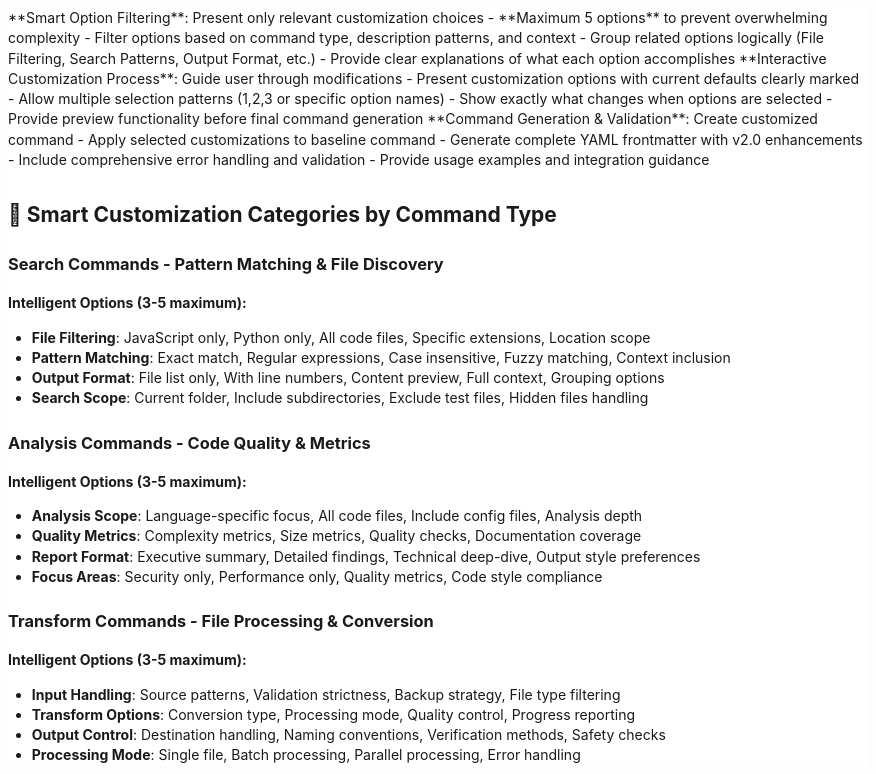 <task priority="high">
**Smart Option Filtering**: Present only relevant customization choices
- **Maximum 5 options** to prevent overwhelming complexity
- Filter options based on command type, description patterns, and context
- Group related options logically (File Filtering, Search Patterns, Output Format, etc.)
- Provide clear explanations of what each option accomplishes
</task>

<task priority="high">
**Interactive Customization Process**: Guide user through modifications
- Present customization options with current defaults clearly marked
- Allow multiple selection patterns (1,2,3 or specific option names)
- Show exactly what changes when options are selected
- Provide preview functionality before final command generation
</task>

<task priority="medium">
**Command Generation & Validation**: Create customized command
- Apply selected customizations to baseline command
- Generate complete YAML frontmatter with v2.0 enhancements
- Include comprehensive error handling and validation
- Provide usage examples and integration guidance
</task>
</workflow>

## 🎯 Smart Customization Categories by Command Type

### **Search Commands** - Pattern Matching & File Discovery
**Intelligent Options (3-5 maximum):**
- **File Filtering**: JavaScript only, Python only, All code files, Specific extensions, Location scope
- **Pattern Matching**: Exact match, Regular expressions, Case insensitive, Fuzzy matching, Context inclusion
- **Output Format**: File list only, With line numbers, Content preview, Full context, Grouping options
- **Search Scope**: Current folder, Include subdirectories, Exclude test files, Hidden files handling

### **Analysis Commands** - Code Quality & Metrics
**Intelligent Options (3-5 maximum):**
- **Analysis Scope**: Language-specific focus, All code files, Include config files, Analysis depth
- **Quality Metrics**: Complexity metrics, Size metrics, Quality checks, Documentation coverage
- **Report Format**: Executive summary, Detailed findings, Technical deep-dive, Output style preferences
- **Focus Areas**: Security only, Performance only, Quality metrics, Code style compliance

### **Transform Commands** - File Processing & Conversion
**Intelligent Options (3-5 maximum):**
- **Input Handling**: Source patterns, Validation strictness, Backup strategy, File type filtering
- **Transform Options**: Conversion type, Processing mode, Quality control, Progress reporting
- **Output Control**: Destination handling, Naming conventions, Verification methods, Safety checks
- **Processing Mode**: Single file, Batch processing, Parallel processing, Error handling
